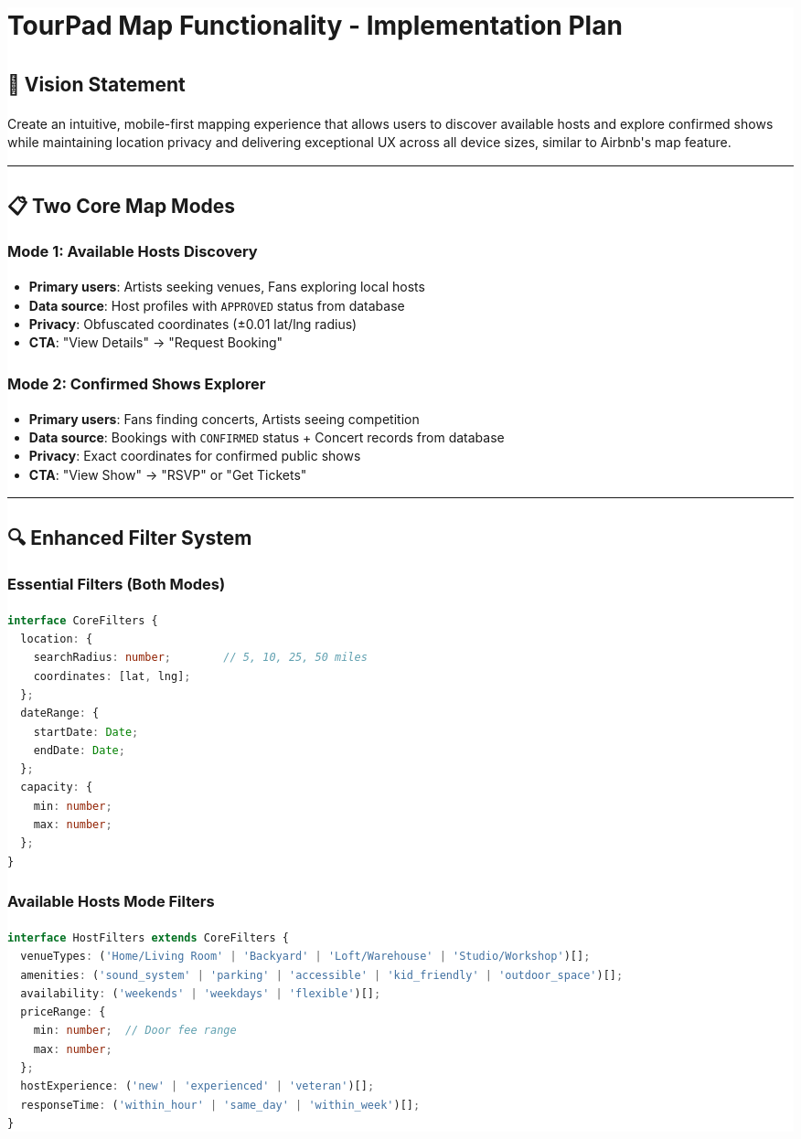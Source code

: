 # TourPad Map Functionality - Implementation Plan

## 🎯 Vision Statement
Create an intuitive, mobile-first mapping experience that allows users to discover available hosts and explore confirmed shows while maintaining location privacy and delivering exceptional UX across all device sizes, similar to Airbnb's map feature.

---

## 📋 Two Core Map Modes

### Mode 1: Available Hosts Discovery
- **Primary users**: Artists seeking venues, Fans exploring local hosts
- **Data source**: Host profiles with `APPROVED` status from database
- **Privacy**: Obfuscated coordinates (±0.01 lat/lng radius)
- **CTA**: "View Details" → "Request Booking"

### Mode 2: Confirmed Shows Explorer
- **Primary users**: Fans finding concerts, Artists seeing competition  
- **Data source**: Bookings with `CONFIRMED` status + Concert records from database
- **Privacy**: Exact coordinates for confirmed public shows
- **CTA**: "View Show" → "RSVP" or "Get Tickets"

---

## 🔍 Enhanced Filter System

### Essential Filters (Both Modes)
```typescript
interface CoreFilters {
  location: {
    searchRadius: number;        // 5, 10, 25, 50 miles
    coordinates: [lat, lng];
  };
  dateRange: {
    startDate: Date;
    endDate: Date;
  };
  capacity: {
    min: number;
    max: number;
  };
}
```

### Available Hosts Mode Filters
```typescript
interface HostFilters extends CoreFilters {
  venueTypes: ('Home/Living Room' | 'Backyard' | 'Loft/Warehouse' | 'Studio/Workshop')[];
  amenities: ('sound_system' | 'parking' | 'accessible' | 'kid_friendly' | 'outdoor_space')[];
  availability: ('weekends' | 'weekdays' | 'flexible')[];
  priceRange: {
    min: number;  // Door fee range
    max: number;
  };
  hostExperience: ('new' | 'experienced' | 'veteran')[];
  responseTime: ('within_hour' | 'same_day' | 'within_week')[];
}
```
